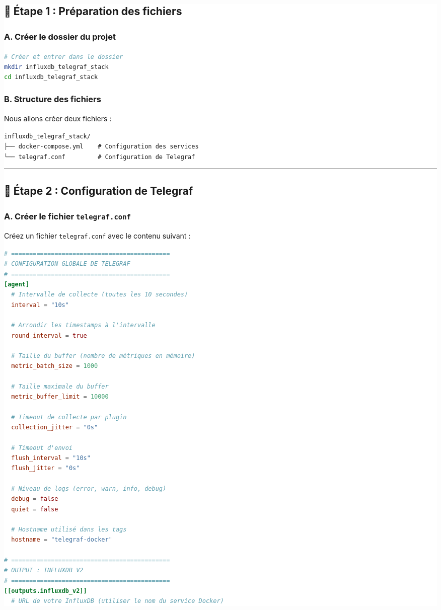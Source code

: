 
## 🚀 Étape 1 : Préparation des fichiers

### A. Créer le dossier du projet

```bash
# Créer et entrer dans le dossier
mkdir influxdb_telegraf_stack
cd influxdb_telegraf_stack
```

### B. Structure des fichiers

Nous allons créer deux fichiers :

```
influxdb_telegraf_stack/
├── docker-compose.yml    # Configuration des services
└── telegraf.conf         # Configuration de Telegraf
```

---

## 🚀 Étape 2 : Configuration de Telegraf

### A. Créer le fichier `telegraf.conf`

Créez un fichier `telegraf.conf` avec le contenu suivant :

```toml
# ============================================
# CONFIGURATION GLOBALE DE TELEGRAF
# ============================================
[agent]
  # Intervalle de collecte (toutes les 10 secondes)
  interval = "10s"

  # Arrondir les timestamps à l'intervalle
  round_interval = true

  # Taille du buffer (nombre de métriques en mémoire)
  metric_batch_size = 1000

  # Taille maximale du buffer
  metric_buffer_limit = 10000

  # Timeout de collecte par plugin
  collection_jitter = "0s"

  # Timeout d'envoi
  flush_interval = "10s"
  flush_jitter = "0s"

  # Niveau de logs (error, warn, info, debug)
  debug = false
  quiet = false

  # Hostname utilisé dans les tags
  hostname = "telegraf-docker"

# ============================================
# OUTPUT : INFLUXDB V2
# ============================================
[[outputs.influxdb_v2]]
  # URL de votre InfluxDB (utiliser le nom du service Docker)
```